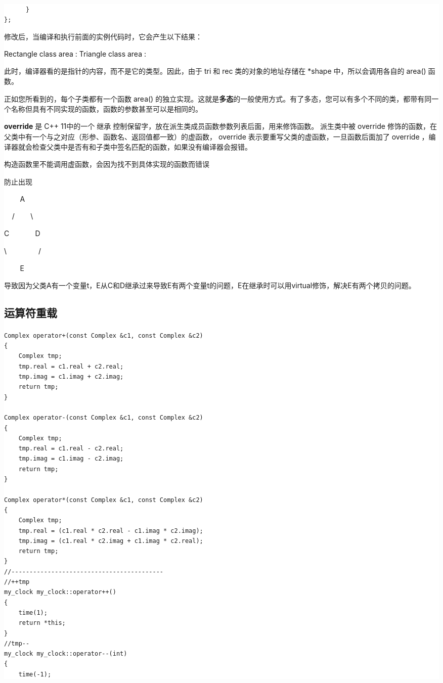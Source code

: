 ```
      }
};
```

修改后，当编译和执行前面的实例代码时，它会产生以下结果：

Rectangle class area :
Triangle class area :

此时，编译器看的是指针的内容，而不是它的类型。因此，由于 tri 和 rec 类的对象的地址存储在 *shape 中，所以会调用各自的 area() 函数。

正如您所看到的，每个子类都有一个函数 area() 的独立实现。这就是**多态**的一般使用方式。有了多态，您可以有多个不同的类，都带有同一个名称但具有不同实现的函数，函数的参数甚至可以是相同的。

**override** 是 C++ 11中的一个 继承 控制保留字，放在派生类成员函数参数列表后面，用来修饰函数。 派生类中被 override 修饰的函数，在父类中有一个与之对应（形参、函数名、返回值都一致）的虚函数， override 表示要重写父类的虚函数，一旦函数后面加了 override ，编译器就会检查父类中是否有和子类中签名匹配的函数，如果没有编译器会报错。

构造函数里不能调用虚函数，会因为找不到具体实现的函数而错误

防止出现

        A

    /        \

C             D

\                /

        E

导致因为父类A有一个变量t，E从C和D继承过来导致E有两个变量t的问题，E在继承时可以用virtual修饰，解决E有两个拷贝的问题。

## 运算符重载

```
Complex operator+(const Complex &c1, const Complex &c2)
{
    Complex tmp;
    tmp.real = c1.real + c2.real;
    tmp.imag = c1.imag + c2.imag;
    return tmp;
}

Complex operator-(const Complex &c1, const Complex &c2)
{
    Complex tmp;
    tmp.real = c1.real - c2.real;
    tmp.imag = c1.imag - c2.imag;
    return tmp;
}

Complex operator*(const Complex &c1, const Complex &c2)
{
    Complex tmp;
    tmp.real = (c1.real * c2.real - c1.imag * c2.imag);
    tmp.imag = (c1.real * c2.imag + c1.imag * c2.real);
    return tmp;
}
//------------------------------------------
//++tmp
my_clock my_clock::operator++()
{
    time(1);
    return *this;
}
//tmp--
my_clock my_clock::operator--(int)
{
    time(-1);
```